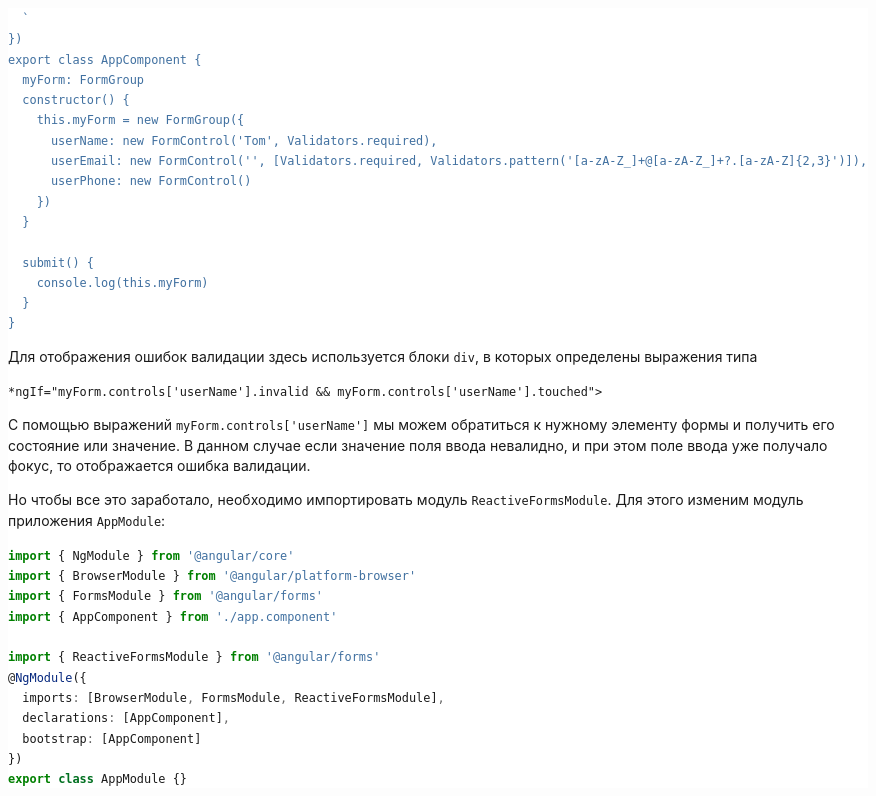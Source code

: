 ```typescript
  `
})
export class AppComponent {
  myForm: FormGroup
  constructor() {
    this.myForm = new FormGroup({
      userName: new FormControl('Tom', Validators.required),
      userEmail: new FormControl('', [Validators.required, Validators.pattern('[a-zA-Z_]+@[a-zA-Z_]+?.[a-zA-Z]{2,3}')]),
      userPhone: new FormControl()
    })
  }

  submit() {
    console.log(this.myForm)
  }
}
```

Для отображения ошибок валидации здесь используется блоки `div`, в которых определены выражения типа

```
*ngIf="myForm.controls['userName'].invalid && myForm.controls['userName'].touched">
```

С помощью выражений `myForm.controls['userName']` мы можем обратиться к нужному элементу формы и получить его состояние или значение. В данном случае если значение поля ввода невалидно, и при этом поле ввода уже получало фокус, то отображается ошибка валидации.

Но чтобы все это заработало, необходимо импортировать модуль `ReactiveFormsModule`. Для этого изменим модуль приложения `AppModule`:

```typescript
import { NgModule } from '@angular/core'
import { BrowserModule } from '@angular/platform-browser'
import { FormsModule } from '@angular/forms'
import { AppComponent } from './app.component'

import { ReactiveFormsModule } from '@angular/forms'
@NgModule({
  imports: [BrowserModule, FormsModule, ReactiveFormsModule],
  declarations: [AppComponent],
  bootstrap: [AppComponent]
})
export class AppModule {}
```
